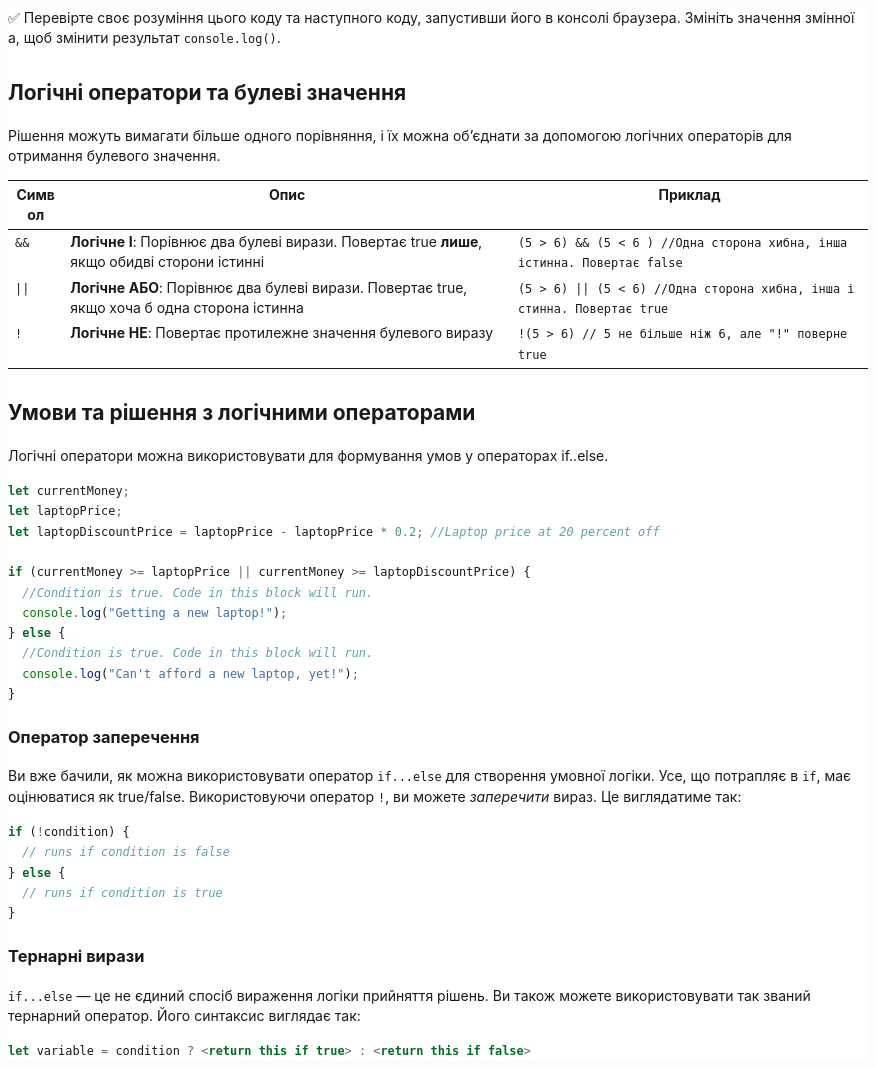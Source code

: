 ✅ Перевірте своє розуміння цього коду та наступного коду, запустивши його в консолі браузера. Змініть значення змінної a, щоб змінити результат `console.log()`.

## Логічні оператори та булеві значення

Рішення можуть вимагати більше одного порівняння, і їх можна об’єднати за допомогою логічних операторів для отримання булевого значення.

| Символ | Опис                                                                                     | Приклад                                                                 |
| ------ | ----------------------------------------------------------------------------------------- | ----------------------------------------------------------------------- |
| `&&`   | **Логічне І**: Порівнює два булеві вирази. Повертає true **лише**, якщо обидві сторони істинні | `(5 > 6) && (5 < 6 ) //Одна сторона хибна, інша істинна. Повертає false` |
| `\|\|` | **Логічне АБО**: Порівнює два булеві вирази. Повертає true, якщо хоча б одна сторона істинна | `(5 > 6) \|\| (5 < 6) //Одна сторона хибна, інша істинна. Повертає true` |
| `!`    | **Логічне НЕ**: Повертає протилежне значення булевого виразу                             | `!(5 > 6) // 5 не більше ніж 6, але "!" поверне true`                   |

## Умови та рішення з логічними операторами

Логічні оператори можна використовувати для формування умов у операторах if..else.

```javascript
let currentMoney;
let laptopPrice;
let laptopDiscountPrice = laptopPrice - laptopPrice * 0.2; //Laptop price at 20 percent off

if (currentMoney >= laptopPrice || currentMoney >= laptopDiscountPrice) {
  //Condition is true. Code in this block will run.
  console.log("Getting a new laptop!");
} else {
  //Condition is true. Code in this block will run.
  console.log("Can't afford a new laptop, yet!");
}
```

### Оператор заперечення

Ви вже бачили, як можна використовувати оператор `if...else` для створення умовної логіки. Усе, що потрапляє в `if`, має оцінюватися як true/false. Використовуючи оператор `!`, ви можете _заперечити_ вираз. Це виглядатиме так:

```javascript
if (!condition) {
  // runs if condition is false
} else {
  // runs if condition is true
}
```

### Тернарні вирази

`if...else` — це не єдиний спосіб вираження логіки прийняття рішень. Ви також можете використовувати так званий тернарний оператор. Його синтаксис виглядає так:

```javascript
let variable = condition ? <return this if true> : <return this if false>
```
